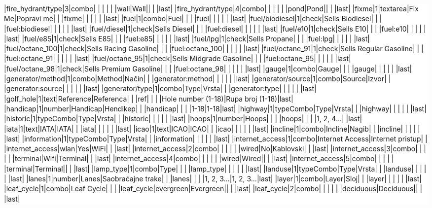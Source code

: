|fire_hydrant/type|3|combo| | | | | |wall|Wall|| | |last|
|fire_hydrant/type|4|combo| | | | | |pond|Pond|| | |last|
|fixme|1|textarea|Fix Me|Popravi me| | |fixme| | | | | |last|
|fuel|1|combo|Fuel| | | |fuel| | | | | |last|
|fuel/biodiesel|1|check|Sells Biodiesel| | | |fuel:biodiesel| | | | | |last|
|fuel/diesel|1|check|Sells Diesel| | | |fuel:diesel| | | | | |last|
|fuel/e10|1|check|Sells E10| | | |fuel:e10| | | | | |last|
|fuel/e85|1|check|Sells E85| | | |fuel:e85| | | | | |last|
|fuel/lpg|1|check|Sells Propane| | | |fuel:lpg| | | | | |last|
|fuel/octane_100|1|check|Sells Racing Gasoline| | | |fuel:octane_100| | | | | |last|
|fuel/octane_91|1|check|Sells Regular Gasoline| | | |fuel:octane_91| | | | | |last|
|fuel/octane_95|1|check|Sells Midgrade Gasoline| | | |fuel:octane_95| | | | | |last|
|fuel/octane_98|1|check|Sells Premium Gasoline| | | |fuel:octane_98| | | | | |last|
|gauge|1|combo|Gauge| | | |gauge| | | | | |last|
|generator/method|1|combo|Method|Način| | |generator:method| | | | | |last|
|generator/source|1|combo|Source|Izvor| | |generator:source| | | | | |last|
|generator/type|1|combo|Type|Vrsta| | |generator:type| | | | | |last|
|golf_hole|1|text|Reference|Referenca| | |ref| | | |Hole number (1-18)|Rupa broj (1-18)|last|
|handicap|1|number|Handicap|Hendikep| | |handicap| | | |1-18|1-18|last|
|highway|1|typeCombo|Type|Vrsta| | |highway| | | | | |last|
|historic|1|typeCombo|Type|Vrsta| | |historic| | | | | |last|
|hoops|1|number|Hoops| | | |hoops| | | |1, 2, 4...| |last|
|iata|1|text|IATA|IATA| | |iata| | | | | |last|
|icao|1|text|ICAO|ICAO| | |icao| | | | | |last|
|incline|1|combo|Incline|Nagib| | |incline| | | | | |last|
|information|1|typeCombo|Type|Vrsta| | |information| | | | | |last|
|internet_access|1|combo|Internet Access|Internet pristup| | |internet_access|wlan|Yes|WiFi| | |last|
|internet_access|2|combo| | | | | |wired|No|Kablovski| | |last|
|internet_access|3|combo| | | | | |terminal|Wifi|Terminal| | |last|
|internet_access|4|combo| | | | | |wired|Wired|| | |last|
|internet_access|5|combo| | | | | |terminal|Terminal|| | |last|
|lamp_type|1|combo|Type| | | |lamp_type| | | | | |last|
|landuse|1|typeCombo|Type|Vrsta| | |landuse| | | | | |last|
|lanes|1|number|Lanes|Saobraćajne trake| | |lanes| | | |1, 2, 3...|1, 2, 3...|last|
|layer|1|combo|Layer|Sloj| | |layer| | | | | |last|
|leaf_cycle|1|combo|Leaf Cycle| | | |leaf_cycle|evergreen|Evergreen|| | |last|
|leaf_cycle|2|combo| | | | | |deciduous|Deciduous|| | |last|
